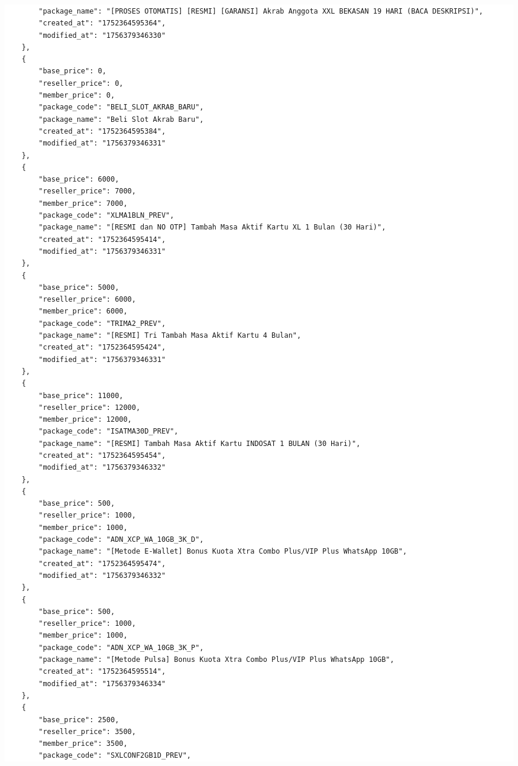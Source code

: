             "package_name": "[PROSES OTOMATIS] [RESMI] [GARANSI] Akrab Anggota XXL BEKASAN 19 HARI (BACA DESKRIPSI)",
            "created_at": "1752364595364",
            "modified_at": "1756379346330"
        },
        {
            "base_price": 0,
            "reseller_price": 0,
            "member_price": 0,
            "package_code": "BELI_SLOT_AKRAB_BARU",
            "package_name": "Beli Slot Akrab Baru",
            "created_at": "1752364595384",
            "modified_at": "1756379346331"
        },
        {
            "base_price": 6000,
            "reseller_price": 7000,
            "member_price": 7000,
            "package_code": "XLMA1BLN_PREV",
            "package_name": "[RESMI dan NO OTP] Tambah Masa Aktif Kartu XL 1 Bulan (30 Hari)",
            "created_at": "1752364595414",
            "modified_at": "1756379346331"
        },
        {
            "base_price": 5000,
            "reseller_price": 6000,
            "member_price": 6000,
            "package_code": "TRIMA2_PREV",
            "package_name": "[RESMI] Tri Tambah Masa Aktif Kartu 4 Bulan",
            "created_at": "1752364595424",
            "modified_at": "1756379346331"
        },
        {
            "base_price": 11000,
            "reseller_price": 12000,
            "member_price": 12000,
            "package_code": "ISATMA30D_PREV",
            "package_name": "[RESMI] Tambah Masa Aktif Kartu INDOSAT 1 BULAN (30 Hari)",
            "created_at": "1752364595454",
            "modified_at": "1756379346332"
        },
        {
            "base_price": 500,
            "reseller_price": 1000,
            "member_price": 1000,
            "package_code": "ADN_XCP_WA_10GB_3K_D",
            "package_name": "[Metode E-Wallet] Bonus Kuota Xtra Combo Plus/VIP Plus WhatsApp 10GB",
            "created_at": "1752364595474",
            "modified_at": "1756379346332"
        },
        {
            "base_price": 500,
            "reseller_price": 1000,
            "member_price": 1000,
            "package_code": "ADN_XCP_WA_10GB_3K_P",
            "package_name": "[Metode Pulsa] Bonus Kuota Xtra Combo Plus/VIP Plus WhatsApp 10GB",
            "created_at": "1752364595514",
            "modified_at": "1756379346334"
        },
        {
            "base_price": 2500,
            "reseller_price": 3500,
            "member_price": 3500,
            "package_code": "SXLCONF2GB1D_PREV",